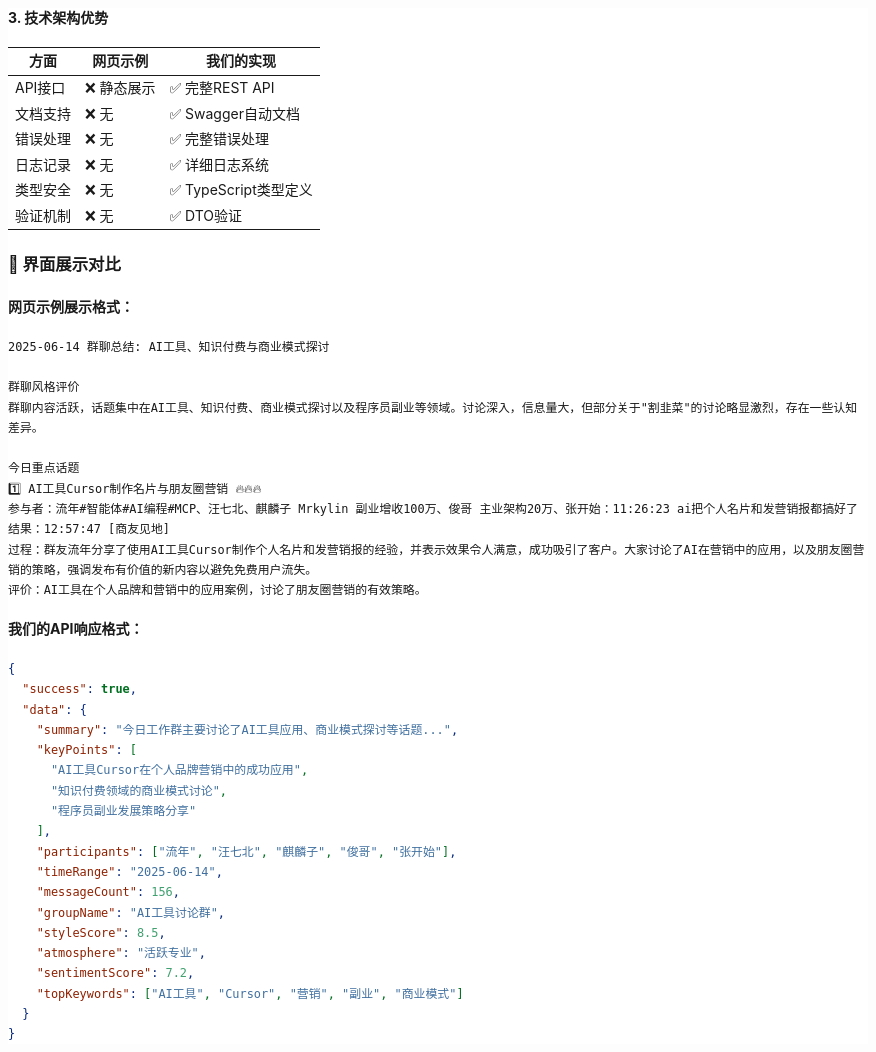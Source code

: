 #### 3. **技术架构优势**
| 方面 | 网页示例 | 我们的实现 |
|-----|---------|-----------|
| API接口 | ❌ 静态展示 | ✅ 完整REST API |
| 文档支持 | ❌ 无 | ✅ Swagger自动文档 |
| 错误处理 | ❌ 无 | ✅ 完整错误处理 |
| 日志记录 | ❌ 无 | ✅ 详细日志系统 |
| 类型安全 | ❌ 无 | ✅ TypeScript类型定义 |
| 验证机制 | ❌ 无 | ✅ DTO验证 |

### 🎨 界面展示对比

#### 网页示例展示格式：
```
2025-06-14 群聊总结: AI工具、知识付费与商业模式探讨

群聊风格评价
群聊内容活跃，话题集中在AI工具、知识付费、商业模式探讨以及程序员副业等领域。讨论深入，信息量大，但部分关于"割韭菜"的讨论略显激烈，存在一些认知差异。

今日重点话题
1️⃣ AI工具Cursor制作名片与朋友圈营销 🔥🔥🔥
参与者：流年#智能体#AI编程#MCP、汪七北、麒麟子 Mrkylin 副业增收100万、俊哥 主业架构20万、张开始：11:26:23 ai把个人名片和发营销报都搞好了
结果：12:57:47 [商友见地]
过程：群友流年分享了使用AI工具Cursor制作个人名片和发营销报的经验，并表示效果令人满意，成功吸引了客户。大家讨论了AI在营销中的应用，以及朋友圈营销的策略，强调发布有价值的新内容以避免免费用户流失。
评价：AI工具在个人品牌和营销中的应用案例，讨论了朋友圈营销的有效策略。
```

#### 我们的API响应格式：
```json
{
  "success": true,
  "data": {
    "summary": "今日工作群主要讨论了AI工具应用、商业模式探讨等话题...",
    "keyPoints": [
      "AI工具Cursor在个人品牌营销中的成功应用",
      "知识付费领域的商业模式讨论",
      "程序员副业发展策略分享"
    ],
    "participants": ["流年", "汪七北", "麒麟子", "俊哥", "张开始"],
    "timeRange": "2025-06-14",
    "messageCount": 156,
    "groupName": "AI工具讨论群",
    "styleScore": 8.5,
    "atmosphere": "活跃专业",
    "sentimentScore": 7.2,
    "topKeywords": ["AI工具", "Cursor", "营销", "副业", "商业模式"]
  }
}
```

